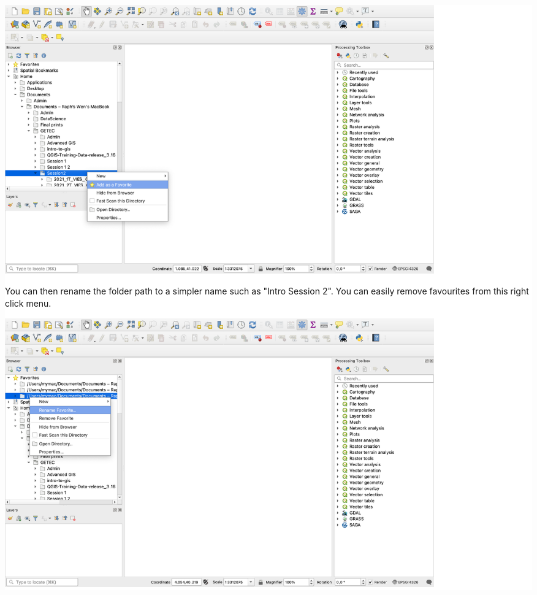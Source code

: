<img src="../img/S2-07.png" width="700">

You can then rename the folder path to a simpler name such as "Intro Session 2". You can easily remove favourites from this right click menu.

<img src="../img/S2-08.png" width="700">
